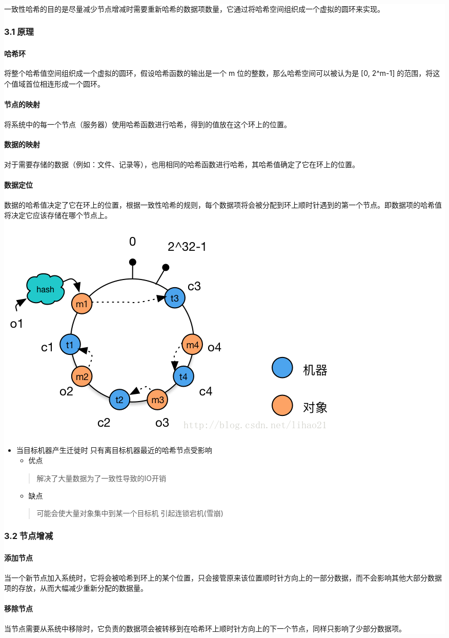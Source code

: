 一致性哈希的目的是尽量减少节点增减时需要重新哈希的数据项数量，它通过将哈希空间组织成一个虚拟的圆环来实现。


### 3.1 原理

#### 哈希环
将整个哈希值空间组织成一个虚拟的圆环，假设哈希函数的输出是一个 m 位的整数，那么哈希空间可以被认为是 [0, 2^m-1] 的范围，将这个值域首位相连形成一个圆环。

#### 节点的映射
将系统中的每一个节点（服务器）使用哈希函数进行哈希，得到的值放在这个环上的位置。

#### 数据的映射
对于需要存储的数据（例如：文件、记录等），也用相同的哈希函数进行哈希，其哈希值确定了它在环上的位置。

#### 数据定位
数据的哈希值决定了它在环上的位置，根据一致性哈希的规则，每个数据项将会被分配到环上顺时针遇到的第一个节点。即数据项的哈希值将决定它应该存储在哪个节点上。

![分布图](一致性哈希/一致性哈希.png)

+ 当目标机器产生迁徙时 只有离目标机器最近的哈希节点受影响 
    + 优点
    > 解决了大量数据为了一致性导致的IO开销
    + 缺点
    > 可能会使大量对象集中到某一个目标机 引起连锁宕机(雪崩)

### 3.2 节点增减

#### 添加节点
当一个新节点加入系统时，它将会被哈希到环上的某个位置，只会接管原来该位置顺时针方向上的一部分数据，而不会影响其他大部分数据项的存放，从而大幅减少重新分配的数据量。

#### 移除节点
当节点需要从系统中移除时，它负责的数据项会被转移到在哈希环上顺时针方向上的下一个节点，同样只影响了少部分数据项。
